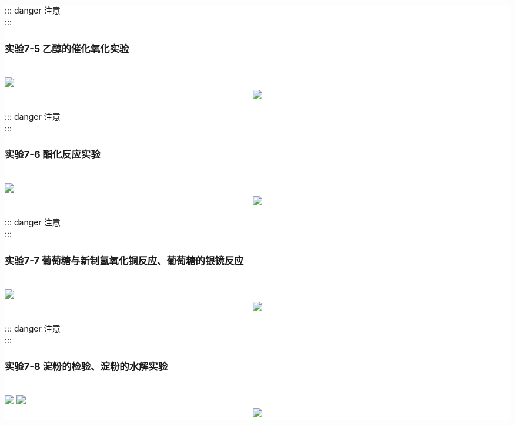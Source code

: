 ::: danger  注意  
:::

### 实验7-5 乙醇的催化氧化实验
<br>
  <div align=left>
    <img src=https://gd-hbimg.huaban.com/3c580a912d5ff6b70618994921072f8f57a9e14e4f78d-Ry4g4T_fw1200webp width=100% />
    </div>
  <div align=center>
    <img src=https://gd-hbimg.huaban.com/c7673d8b421ddf6f5095558880a5279cd4fc63aaf163-bSxZfN_fw1200webp width=30% />
    </div>  

::: danger  注意  
:::

### 实验7-6 酯化反应实验
<br>
  <div align=left>
    <img src=https://gd-hbimg.huaban.com/35540c9bcef240a8cd6011d8da365390243b633b6d8e3-AY5CIJ_fw1200webp width=100% />
    </div>
  <div align=center>
    <img src=https://gd-hbimg.huaban.com/f902501c06bbcb66fcb37fc1020a361549a7a3a5150e6-NNGcjE_fw1200webp width=40% />
    </div>  

::: danger  注意  
:::

### 实验7-7 葡萄糖与新制氢氧化铜反应、葡萄糖的银镜反应
<br>
  <div align=left>
    <img src=https://gd-hbimg.huaban.com/0a3bc95a2e8bb4320db421208c0f0249a2d97dc489c1c-G2KfQV_fw1200webp width=100% />
    </div>
  <div align=center>
    <img src=https://gd-hbimg.huaban.com/432c71e8a8151f652a0cf083aae684e1b688263228b41-VURSNc_fw1200webp width=60% />
    </div>  
 

::: danger  注意  
:::

### 实验7-8 淀粉的检验、淀粉的水解实验
<br>
  <div align=left>
    <img src=https://gd-hbimg.huaban.com/de03c3d2fdc7e23c23231bb3fe54759d60d8be896273c-ECDdm5_fw1200webp width=100% />
    <img src=https://gd-hbimg.huaban.com/27d46222c65c9a207c0e9307f2dd28d3f1abb5161e34f-i4esUc_fw1200webp width=100% />
    </div>
  <div align=center>
    <img src=https://gd-hbimg.huaban.com/e580e3a06f22c4e412e248e4fb5b56cf3494e5b11cd66-f5GUbl_fw658webp width=40% />
    </div>  
 